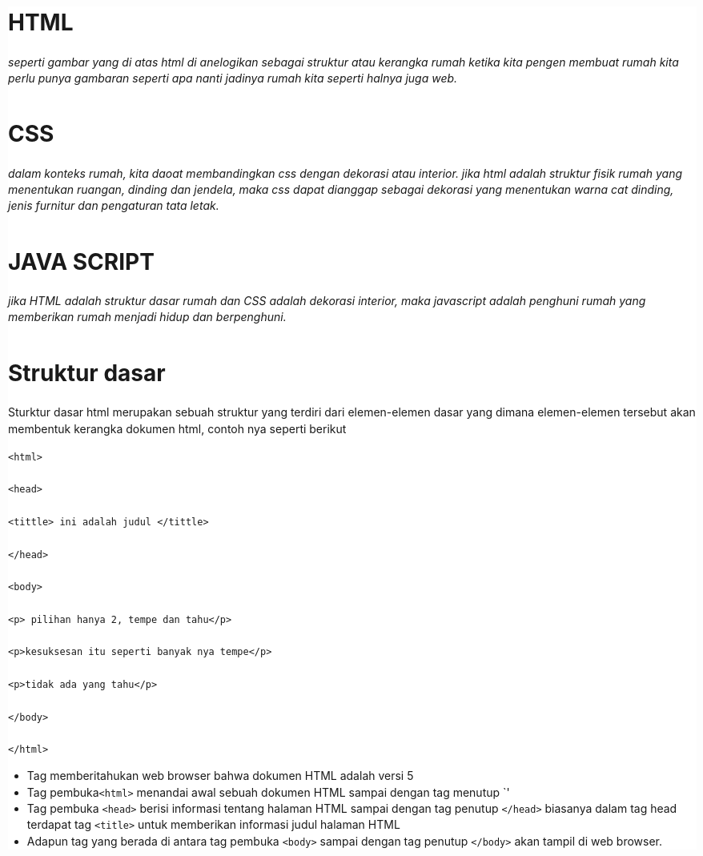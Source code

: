 # HTML
*seperti gambar yang di atas html di anelogikan sebagai struktur atau kerangka rumah
ketika kita pengen membuat rumah kita perlu punya gambaran seperti apa nanti jadinya rumah kita seperti halnya juga web.*

# CSS
*dalam konteks rumah, kita daoat membandingkan css dengan dekorasi atau interior. jika html adalah struktur fisik rumah yang menentukan ruangan, dinding dan jendela, maka css dapat dianggap sebagai dekorasi yang menentukan warna cat dinding, jenis  furnitur dan pengaturan tata letak.*

# JAVA SCRIPT
*jika HTML adalah struktur dasar rumah dan CSS adalah dekorasi interior, maka javascript adalah penghuni rumah yang memberikan rumah menjadi hidup dan berpenghuni.*




# Struktur dasar 
Sturktur dasar html merupakan sebuah struktur yang terdiri dari elemen-elemen dasar yang dimana elemen-elemen tersebut akan membentuk kerangka dokumen html, contoh nya seperti berikut

<!DOCTYPE html>

```
<html>

<head>

<tittle> ini adalah judul </tittle>

</head>

<body>

<p> pilihan hanya 2, tempe dan tahu</p>

<p>kesuksesan itu seperti banyak nya tempe</p>

<p>tidak ada yang tahu</p>

</body>

</html>
```

- Tag <!DOCTYPE HTML> memberitahukan web browser bahwa dokumen HTML adalah versi 5
- Tag pembuka`<html>`  menandai awal sebuah dokumen HTML  sampai dengan tag menutup `</html>'
- Tag pembuka `<head>` berisi informasi tentang halaman HTML sampai dengan tag penutup `</head>` biasanya dalam tag head terdapat tag `<title>` untuk memberikan informasi judul halaman HTML
- Adapun tag yang berada di antara tag pembuka `<body>` sampai dengan tag penutup `</body>` akan tampil di web browser.
